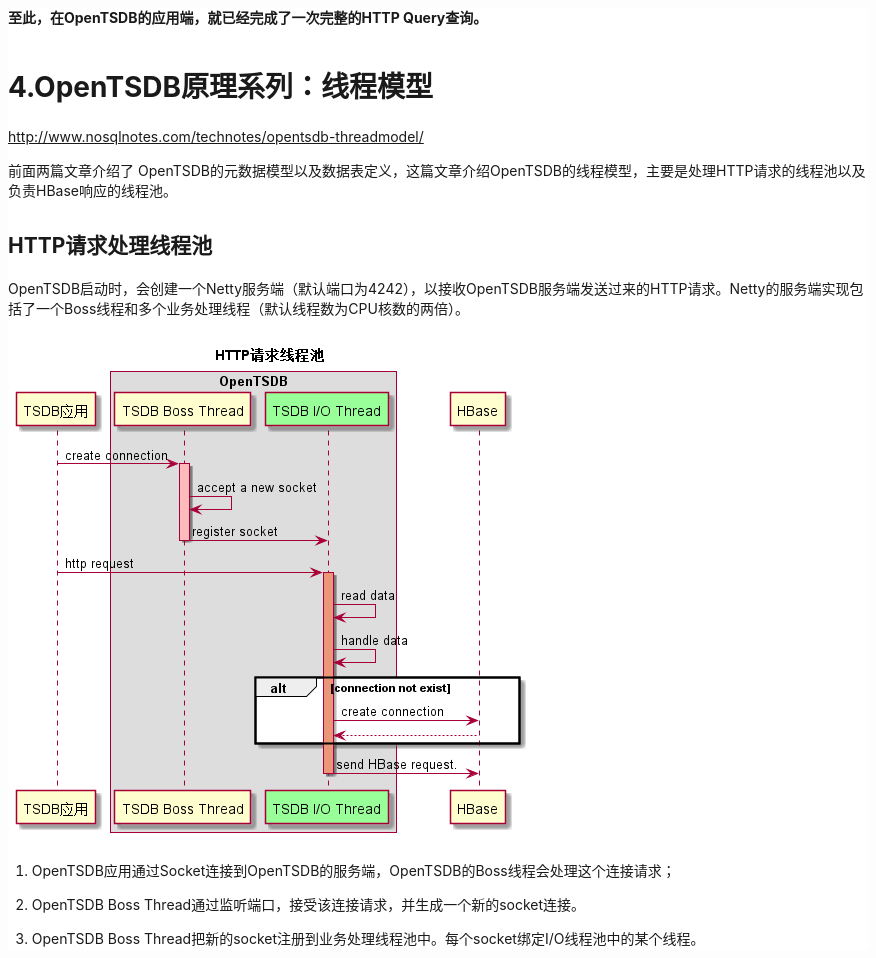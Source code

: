 

**至此，在OpenTSDB的应用端，就已经完成了一次完整的HTTP Query查询。** 





# 4.OpenTSDB原理系列：线程模型

http://www.nosqlnotes.com/technotes/opentsdb-threadmodel/

前面两篇文章介绍了 OpenTSDB的元数据模型以及数据表定义，这篇文章介绍OpenTSDB的线程模型，主要是处理HTTP请求的线程池以及负责HBase响应的线程池。 



## HTTP请求处理线程池

OpenTSDB启动时，会创建一个Netty服务端（默认端口为4242），以接收OpenTSDB服务端发送过来的HTTP请求。Netty的服务端实现包括了一个Boss线程和多个业务处理线程（默认线程数为CPU核数的两倍）。 



![HTTP-Request-1](HTTP-Request-1.png)

1. OpenTSDB应用通过Socket连接到OpenTSDB的服务端，OpenTSDB的Boss线程会处理这个连接请求； 

2. OpenTSDB Boss Thread通过监听端口，接受该连接请求，并生成一个新的socket连接。 

3. OpenTSDB Boss Thread把新的socket注册到业务处理线程池中。每个socket绑定I/O线程池中的某个线程。 
